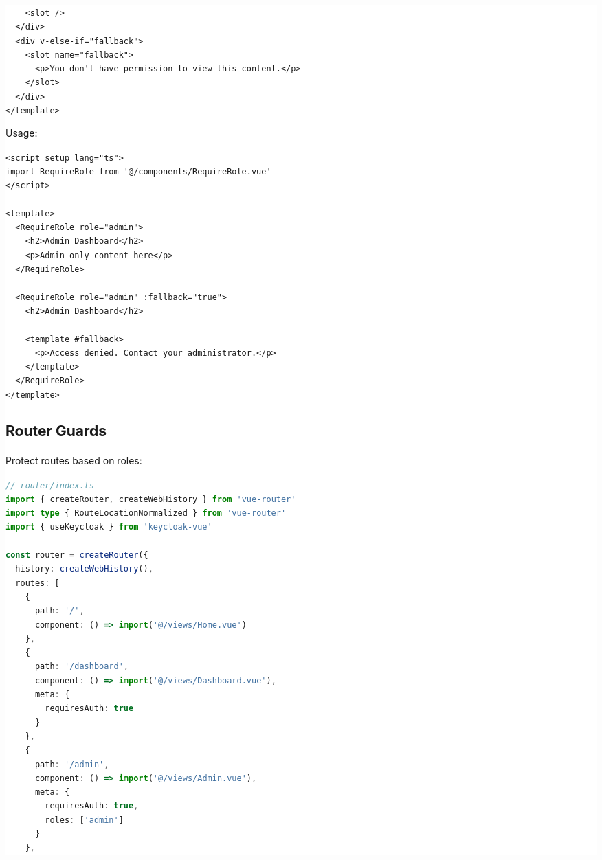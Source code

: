 ```vue
    <slot />
  </div>
  <div v-else-if="fallback">
    <slot name="fallback">
      <p>You don't have permission to view this content.</p>
    </slot>
  </div>
</template>
```

Usage:

```vue
<script setup lang="ts">
import RequireRole from '@/components/RequireRole.vue'
</script>

<template>
  <RequireRole role="admin">
    <h2>Admin Dashboard</h2>
    <p>Admin-only content here</p>
  </RequireRole>
  
  <RequireRole role="admin" :fallback="true">
    <h2>Admin Dashboard</h2>
    
    <template #fallback>
      <p>Access denied. Contact your administrator.</p>
    </template>
  </RequireRole>
</template>
```

## Router Guards

Protect routes based on roles:

```typescript
// router/index.ts
import { createRouter, createWebHistory } from 'vue-router'
import type { RouteLocationNormalized } from 'vue-router'
import { useKeycloak } from 'keycloak-vue'

const router = createRouter({
  history: createWebHistory(),
  routes: [
    {
      path: '/',
      component: () => import('@/views/Home.vue')
    },
    {
      path: '/dashboard',
      component: () => import('@/views/Dashboard.vue'),
      meta: {
        requiresAuth: true
      }
    },
    {
      path: '/admin',
      component: () => import('@/views/Admin.vue'),
      meta: {
        requiresAuth: true,
        roles: ['admin']
      }
    },
```